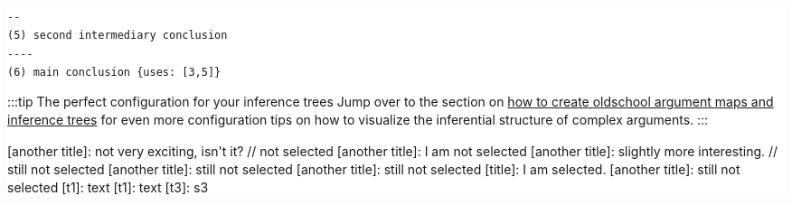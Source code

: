 ```argdown
--
(5) second intermediary conclusion
----
(6) main conclusion {uses: [3,5]}
```

:::tip The perfect configuration for your inference trees
Jump over to the section on [how to create oldschool argument maps and inference trees](/guide/creating-oldschool-argument-maps-and-inference-trees.html) for even more configuration tips on how to visualize the inferential structure of complex arguments.
:::


[another title]: not very exciting, isn't it? // not selected
[another title]: I am not selected
[another title]: slightly more interesting. // still not selected
[another title]: still not selected
[another title]: still not selected
[title]: I am selected.
[another title]: still not selected
[t1]: text
[t1]: text
[t3]: s3